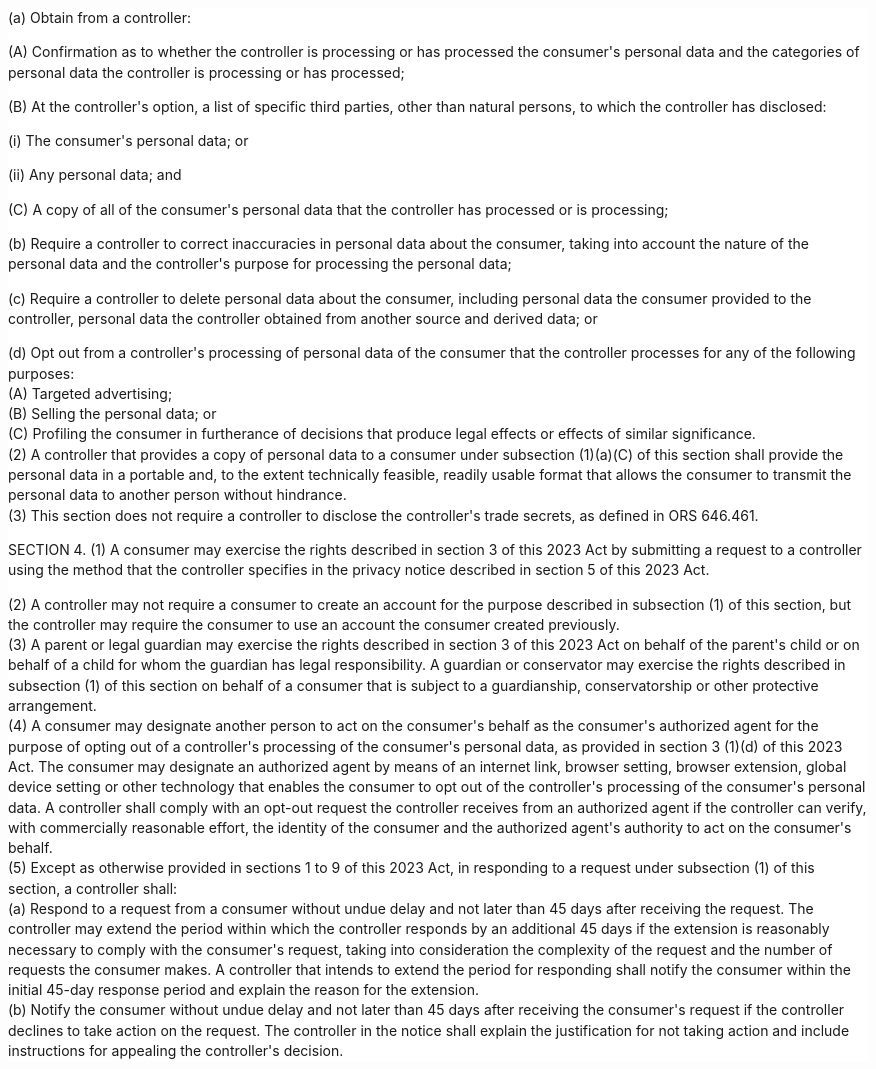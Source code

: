 (a) Obtain from a controller:

(A) Confirmation as to whether the controller is processing or has processed the consumer's personal data and the categories of personal data the controller is processing or has processed;

(B) At the controller's option, a list of specific third parties, other than natural persons, to which the controller has disclosed:

(i) The consumer's personal data; or

(ii) Any personal data; and

(C) A copy of all of the consumer's personal data that the controller has processed or is processing;

(b) Require a controller to correct inaccuracies in personal data about the consumer, taking into account the nature of the personal data and the controller's purpose for processing the personal data;

(c) Require a controller to delete personal data about the consumer, including personal data the consumer provided to the controller, personal data the controller obtained from another source and derived data; or

(d) Opt out from a controller's processing of personal data of the consumer that the controller processes for any of the following purposes:  
(A) Targeted advertising;  
(B) Selling the personal data; or  
(C) Profiling the consumer in furtherance of decisions that produce legal effects or effects of similar significance.  
(2) A controller that provides a copy of personal data to a consumer under subsection (1)(a)(C) of this section shall provide the personal data in a portable and, to the extent technically feasible, readily usable format that allows the consumer to transmit the personal data to another person without hindrance.  
(3) This section does not require a controller to disclose the controller's trade secrets, as defined in ORS 646.461.

SECTION 4. (1) A consumer may exercise the rights described in section 3 of this 2023 Act by submitting a request to a controller using the method that the controller specifies in the privacy notice described in section 5 of this 2023 Act.

(2) A controller may not require a consumer to create an account for the purpose described in subsection (1) of this section, but the controller may require the consumer to use an account the consumer created previously.  
(3) A parent or legal guardian may exercise the rights described in section 3 of this 2023 Act on behalf of the parent's child or on behalf of a child for whom the guardian has legal responsibility. A guardian or conservator may exercise the rights described in subsection (1) of this section on behalf of a consumer that is subject to a guardianship, conservatorship or other protective arrangement.  
(4) A consumer may designate another person to act on the consumer's behalf as the consumer's authorized agent for the purpose of opting out of a controller's processing of the consumer's personal data, as provided in section 3 (1)(d) of this 2023 Act. The consumer may designate an authorized agent by means of an internet link, browser setting, browser extension, global device setting or other technology that enables the consumer to opt out of the controller's processing of the consumer's personal data. A controller shall comply with an opt-out request the controller receives from an authorized agent if the controller can verify, with commercially reasonable effort, the identity of the consumer and the authorized agent's authority to act on the consumer's behalf.  
(5) Except as otherwise provided in sections 1 to 9 of this 2023 Act, in responding to a request under subsection (1) of this section, a controller shall:  
(a) Respond to a request from a consumer without undue delay and not later than 45 days after receiving the request. The controller may extend the period within which the controller responds by an additional 45 days if the extension is reasonably necessary to comply with the consumer's request, taking into consideration the complexity of the request and the number of requests the consumer makes. A controller that intends to extend the period for responding shall notify the consumer within the initial 45-day response period and explain the reason for the extension.  
(b) Notify the consumer without undue delay and not later than 45 days after receiving the consumer's request if the controller declines to take action on the request. The controller in the notice shall explain the justification for not taking action and include instructions for appealing the controller's decision.  